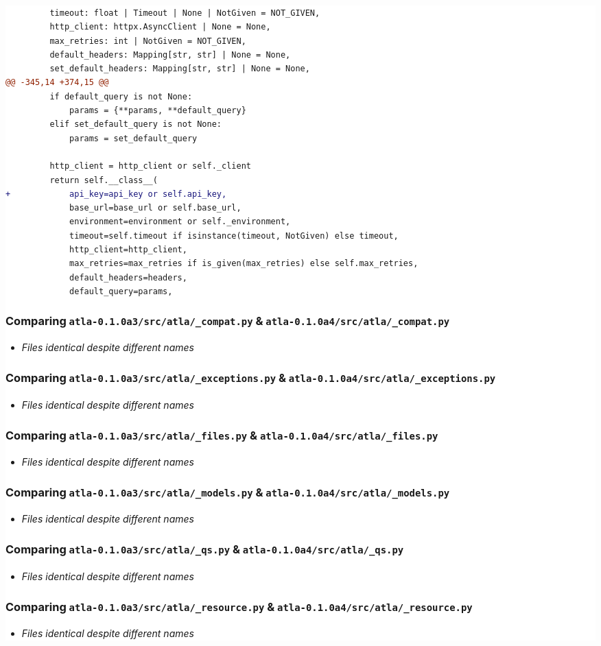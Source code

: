```diff
         timeout: float | Timeout | None | NotGiven = NOT_GIVEN,
         http_client: httpx.AsyncClient | None = None,
         max_retries: int | NotGiven = NOT_GIVEN,
         default_headers: Mapping[str, str] | None = None,
         set_default_headers: Mapping[str, str] | None = None,
@@ -345,14 +374,15 @@
         if default_query is not None:
             params = {**params, **default_query}
         elif set_default_query is not None:
             params = set_default_query
 
         http_client = http_client or self._client
         return self.__class__(
+            api_key=api_key or self.api_key,
             base_url=base_url or self.base_url,
             environment=environment or self._environment,
             timeout=self.timeout if isinstance(timeout, NotGiven) else timeout,
             http_client=http_client,
             max_retries=max_retries if is_given(max_retries) else self.max_retries,
             default_headers=headers,
             default_query=params,
```

### Comparing `atla-0.1.0a3/src/atla/_compat.py` & `atla-0.1.0a4/src/atla/_compat.py`

 * *Files identical despite different names*

### Comparing `atla-0.1.0a3/src/atla/_exceptions.py` & `atla-0.1.0a4/src/atla/_exceptions.py`

 * *Files identical despite different names*

### Comparing `atla-0.1.0a3/src/atla/_files.py` & `atla-0.1.0a4/src/atla/_files.py`

 * *Files identical despite different names*

### Comparing `atla-0.1.0a3/src/atla/_models.py` & `atla-0.1.0a4/src/atla/_models.py`

 * *Files identical despite different names*

### Comparing `atla-0.1.0a3/src/atla/_qs.py` & `atla-0.1.0a4/src/atla/_qs.py`

 * *Files identical despite different names*

### Comparing `atla-0.1.0a3/src/atla/_resource.py` & `atla-0.1.0a4/src/atla/_resource.py`

 * *Files identical despite different names*
